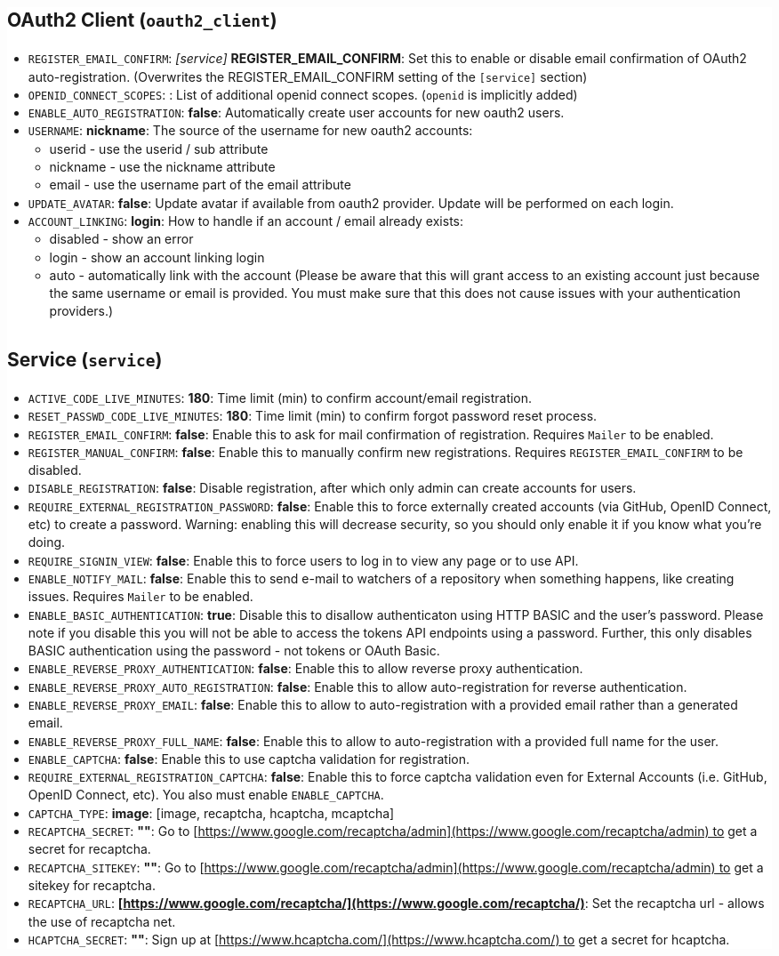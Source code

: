 ## OAuth2 Client (`oauth2_client`)

-   `REGISTER_EMAIL_CONFIRM`: _[service]_ **REGISTER_EMAIL_CONFIRM**: Set this to enable or disable email confirmation of OAuth2 auto-registration. (Overwrites the REGISTER_EMAIL_CONFIRM setting of the `[service]` section)
-   `OPENID_CONNECT_SCOPES`: **<empty>**: List of additional openid connect scopes. (`openid` is implicitly added)
-   `ENABLE_AUTO_REGISTRATION`: **false**: Automatically create user accounts for new oauth2 users.
-   `USERNAME`: **nickname**: The source of the username for new oauth2 accounts:
    -   userid - use the userid / sub attribute
    -   nickname - use the nickname attribute
    -   email - use the username part of the email attribute
-   `UPDATE_AVATAR`: **false**: Update avatar if available from oauth2 provider. Update will be performed on each login.
-   `ACCOUNT_LINKING`: **login**: How to handle if an account / email already exists:
    -   disabled - show an error
    -   login - show an account linking login
    -   auto - automatically link with the account (Please be aware that this will grant access to an existing account just because the same username or email is provided. You must make sure that this does not cause issues with your authentication providers.)

## Service (`service`)

-   `ACTIVE_CODE_LIVE_MINUTES`: **180**: Time limit (min) to confirm account/email registration.
-   `RESET_PASSWD_CODE_LIVE_MINUTES`: **180**: Time limit (min) to confirm forgot password reset process.
-   `REGISTER_EMAIL_CONFIRM`: **false**: Enable this to ask for mail confirmation of registration. Requires `Mailer` to be enabled.
-   `REGISTER_MANUAL_CONFIRM`: **false**: Enable this to manually confirm new registrations. Requires `REGISTER_EMAIL_CONFIRM` to be disabled.
-   `DISABLE_REGISTRATION`: **false**: Disable registration, after which only admin can create accounts for users.
-   `REQUIRE_EXTERNAL_REGISTRATION_PASSWORD`: **false**: Enable this to force externally created accounts (via GitHub, OpenID Connect, etc) to create a password. Warning: enabling this will decrease security, so you should only enable it if you know what you’re doing.
-   `REQUIRE_SIGNIN_VIEW`: **false**: Enable this to force users to log in to view any page or to use API.
-   `ENABLE_NOTIFY_MAIL`: **false**: Enable this to send e-mail to watchers of a repository when something happens, like creating issues. Requires `Mailer` to be enabled.
-   `ENABLE_BASIC_AUTHENTICATION`: **true**: Disable this to disallow authenticaton using HTTP BASIC and the user’s password. Please note if you disable this you will not be able to access the tokens API endpoints using a password. Further, this only disables BASIC authentication using the password - not tokens or OAuth Basic.
-   `ENABLE_REVERSE_PROXY_AUTHENTICATION`: **false**: Enable this to allow reverse proxy authentication.
-   `ENABLE_REVERSE_PROXY_AUTO_REGISTRATION`: **false**: Enable this to allow auto-registration for reverse authentication.
-   `ENABLE_REVERSE_PROXY_EMAIL`: **false**: Enable this to allow to auto-registration with a provided email rather than a generated email.
-   `ENABLE_REVERSE_PROXY_FULL_NAME`: **false**: Enable this to allow to auto-registration with a provided full name for the user.
-   `ENABLE_CAPTCHA`: **false**: Enable this to use captcha validation for registration.
-   `REQUIRE_EXTERNAL_REGISTRATION_CAPTCHA`: **false**: Enable this to force captcha validation even for External Accounts (i.e. GitHub, OpenID Connect, etc). You also must enable `ENABLE_CAPTCHA`.
-   `CAPTCHA_TYPE`: **image**: [image, recaptcha, hcaptcha, mcaptcha]
-   `RECAPTCHA_SECRET`: **""**: Go to [https://www.google.com/recaptcha/admin](https://www.google.com/recaptcha/admin) to get a secret for recaptcha.
-   `RECAPTCHA_SITEKEY`: **""**: Go to [https://www.google.com/recaptcha/admin](https://www.google.com/recaptcha/admin) to get a sitekey for recaptcha.
-   `RECAPTCHA_URL`: **[https://www.google.com/recaptcha/](https://www.google.com/recaptcha/)**: Set the recaptcha url - allows the use of recaptcha net.
-   `HCAPTCHA_SECRET`: **""**: Sign up at [https://www.hcaptcha.com/](https://www.hcaptcha.com/) to get a secret for hcaptcha.